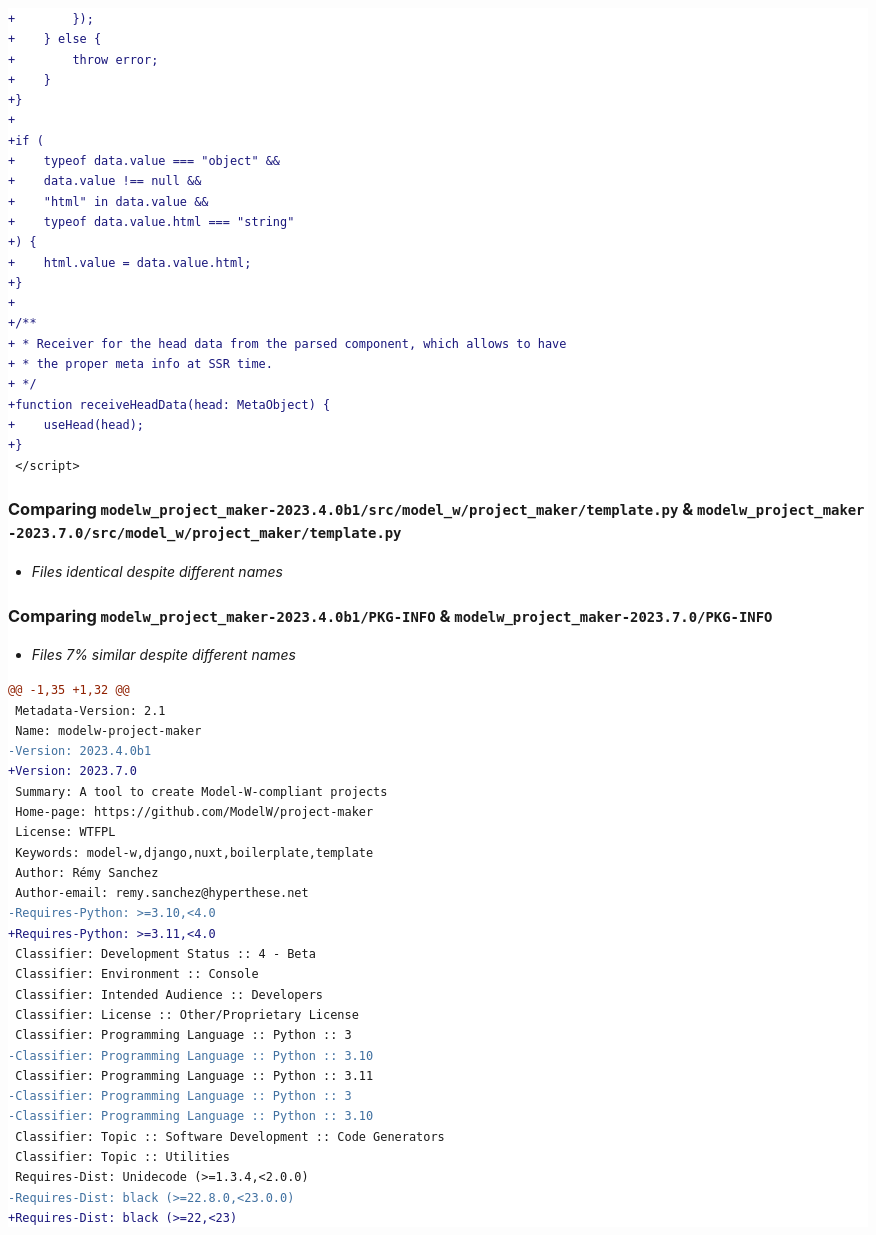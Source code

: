 ```diff
+        });
+    } else {
+        throw error;
+    }
+}
+
+if (
+    typeof data.value === "object" &&
+    data.value !== null &&
+    "html" in data.value &&
+    typeof data.value.html === "string"
+) {
+    html.value = data.value.html;
+}
+
+/**
+ * Receiver for the head data from the parsed component, which allows to have
+ * the proper meta info at SSR time.
+ */
+function receiveHeadData(head: MetaObject) {
+    useHead(head);
+}
 </script>
```

### Comparing `modelw_project_maker-2023.4.0b1/src/model_w/project_maker/template.py` & `modelw_project_maker-2023.7.0/src/model_w/project_maker/template.py`

 * *Files identical despite different names*

### Comparing `modelw_project_maker-2023.4.0b1/PKG-INFO` & `modelw_project_maker-2023.7.0/PKG-INFO`

 * *Files 7% similar despite different names*

```diff
@@ -1,35 +1,32 @@
 Metadata-Version: 2.1
 Name: modelw-project-maker
-Version: 2023.4.0b1
+Version: 2023.7.0
 Summary: A tool to create Model-W-compliant projects
 Home-page: https://github.com/ModelW/project-maker
 License: WTFPL
 Keywords: model-w,django,nuxt,boilerplate,template
 Author: Rémy Sanchez
 Author-email: remy.sanchez@hyperthese.net
-Requires-Python: >=3.10,<4.0
+Requires-Python: >=3.11,<4.0
 Classifier: Development Status :: 4 - Beta
 Classifier: Environment :: Console
 Classifier: Intended Audience :: Developers
 Classifier: License :: Other/Proprietary License
 Classifier: Programming Language :: Python :: 3
-Classifier: Programming Language :: Python :: 3.10
 Classifier: Programming Language :: Python :: 3.11
-Classifier: Programming Language :: Python :: 3
-Classifier: Programming Language :: Python :: 3.10
 Classifier: Topic :: Software Development :: Code Generators
 Classifier: Topic :: Utilities
 Requires-Dist: Unidecode (>=1.3.4,<2.0.0)
-Requires-Dist: black (>=22.8.0,<23.0.0)
+Requires-Dist: black (>=22,<23)
```